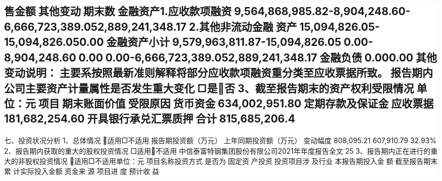 售金额
其他变动
期末数
金融资产1.应收款项融资
9,564,868,985.82-8,904,248.60-6,666,723,389.052,889,241,348.17
2.其他非流动金融
资产
15,094,826.05-15,094,826.050.00
金融资产小计
9,579,963,811.87-15,094,826.05
0.00-8,904,248.60
0.00
0.00-6,666,723,389.052,889,241,348.17
金融负债
0.000.00
其他变动说明：
主要系按照最新准则解释将部分应收款项融资重分类至应收票据所致。
报告期内公司主要资产计量属性是否发生重大变化
□是否
3、截至报告期末的资产权利受限情况
单位：元
项目
期末账面价值
受限原因
货币资金
634,002,951.80
定期存款及保证金
应收票据
181,682,254.60
开具银行承兑汇票质押
合计
815,685,206.4
--
七、投资状况分析
1、总体情况
适用□不适用
报告期投资额（万元）
上年同期投资额（万元）
变动幅度
808,095.21
607,910.79
32.93%
2、报告期内获取的重大的股权投资情况
□适用不适用
中信泰富特钢集团股份有限公司2021年年度报告全文
25
3、报告期内正在进行的重大的非股权投资情况
适用□不适用单位：元
项目名称投资方式
是否为
固定资
产投资
投资项目涉
及行业
本报告期投入金
额
截至报告期末累
计实际投入金额
资金来
源
项目进
度
预计收
益